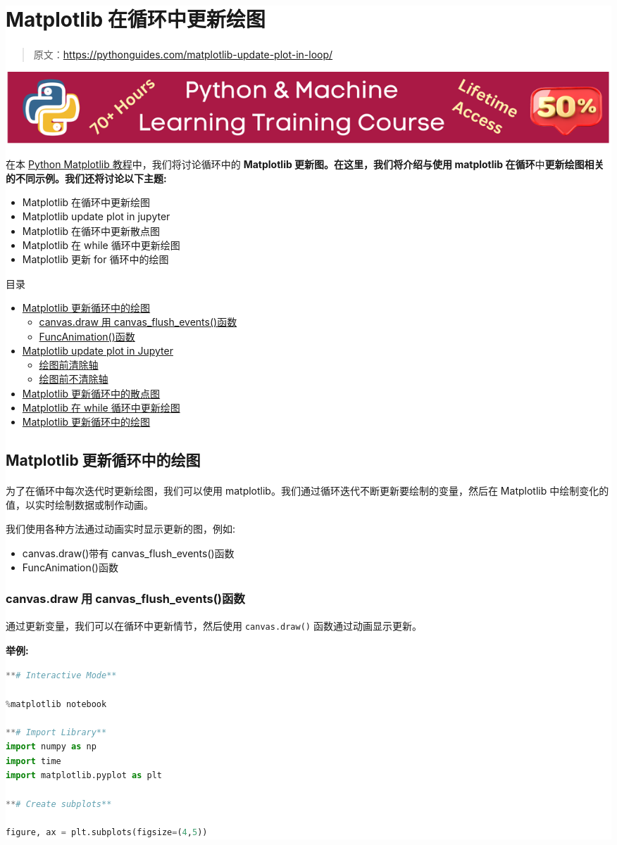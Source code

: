 # Matplotlib 在循环中更新绘图

> 原文：<https://pythonguides.com/matplotlib-update-plot-in-loop/>

[![Python & Machine Learning training courses](img/49ec9c6da89a04c9f45bab643f8c765c.png)](https://sharepointsky.teachable.com/p/python-and-machine-learning-training-course)

在本 [Python Matplotlib 教程](https://pythonguides.com/what-is-matplotlib/)中，我们将讨论循环中的 **Matplotlib 更新图。在这里，我们将介绍与使用 matplotlib 在循环**中**更新绘图相关的不同示例。我们还将讨论以下主题:**

*   Matplotlib 在循环中更新绘图
*   Matplotlib update plot in jupyter
*   Matplotlib 在循环中更新散点图
*   Matplotlib 在 while 循环中更新绘图
*   Matplotlib 更新 for 循环中的绘图

目录

[](#)

*   [Matplotlib 更新循环中的绘图](#Matplotlib_update_plot_in_loop "Matplotlib update plot in loop")
    *   [canvas.draw 用 canvas_flush_events()函数](#canvasdraw_with_canvas_flush_events_function "canvas.draw with canvas_flush_events() function")
    *   [FuncAnimation()函数](#FuncAnimation_function "FuncAnimation() function")
*   [Matplotlib update plot in Jupyter](#Matplotlib_update_plot_in_Jupyter "Matplotlib update plot in Jupyter")
    *   [绘图前清除轴](#Clear_axes_befor_plotting "Clear axes befor plotting")
    *   [绘图前不清除轴](#Without_clearing_axes_before_plotting "Without clearing axes before plotting ")
*   [Matplotlib 更新循环中的散点图](#Matplotlib_update_scatter_plot_in_loop "Matplotlib update scatter plot in loop")
*   [Matplotlib 在 while 循环中更新绘图](#Matplotlib_update_plot_in_while_loop "Matplotlib update plot in while loop")
*   [Matplotlib 更新循环中的绘图](#Matplotlib_update_plot_in_for_loop "Matplotlib update plot in for loop")

## Matplotlib 更新循环中的绘图

为了在循环中每次迭代时更新绘图，我们可以使用 matplotlib。我们通过循环迭代不断更新要绘制的变量，然后在 Matplotlib 中绘制变化的值，以实时绘制数据或制作动画。

我们使用各种方法通过动画实时显示更新的图，例如:

*   canvas.draw()带有 canvas_flush_events()函数
*   FuncAnimation()函数

### canvas.draw 用 canvas_flush_events()函数

通过更新变量，我们可以在循环中更新情节，然后使用 `canvas.draw()` 函数通过动画显示更新。

**举例:**

```py
**# Interactive Mode**

%matplotlib notebook

**# Import Library** 
import numpy as np
import time
import matplotlib.pyplot as plt

**# Create subplots**

figure, ax = plt.subplots(figsize=(4,5))
```